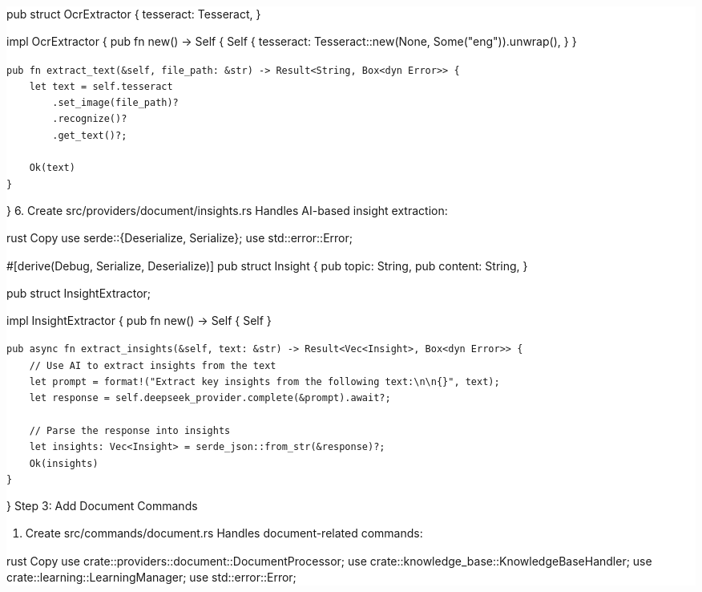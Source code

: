 pub struct OcrExtractor {
    tesseract: Tesseract,
}

impl OcrExtractor {
    pub fn new() -> Self {
        Self {
            tesseract: Tesseract::new(None, Some("eng")).unwrap(),
        }
    }

    pub fn extract_text(&self, file_path: &str) -> Result<String, Box<dyn Error>> {
        let text = self.tesseract
            .set_image(file_path)?
            .recognize()?
            .get_text()?;

        Ok(text)
    }
}
6. Create src/providers/document/insights.rs
Handles AI-based insight extraction:

rust
Copy
use serde::{Deserialize, Serialize};
use std::error::Error;

#[derive(Debug, Serialize, Deserialize)]
pub struct Insight {
    pub topic: String,
    pub content: String,
}

pub struct InsightExtractor;

impl InsightExtractor {
    pub fn new() -> Self {
        Self
    }

    pub async fn extract_insights(&self, text: &str) -> Result<Vec<Insight>, Box<dyn Error>> {
        // Use AI to extract insights from the text
        let prompt = format!("Extract key insights from the following text:\n\n{}", text);
        let response = self.deepseek_provider.complete(&prompt).await?;

        // Parse the response into insights
        let insights: Vec<Insight> = serde_json::from_str(&response)?;
        Ok(insights)
    }
}
Step 3: Add Document Commands
1. Create src/commands/document.rs
Handles document-related commands:

rust
Copy
use crate::providers::document::DocumentProcessor;
use crate::knowledge_base::KnowledgeBaseHandler;
use crate::learning::LearningManager;
use std::error::Error;
